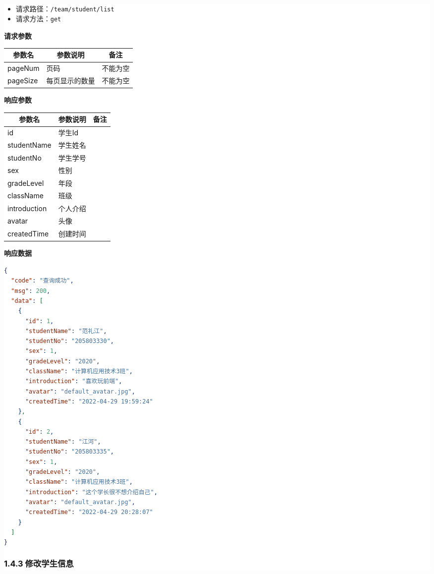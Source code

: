 - 请求路径：`/team/student/list`
- 请求方法：`get`

**请求参数**

| 参数名   | 参数说明 | 备注     |
| -------- | -------- | -------- |
| pageNum | 页码   |  不能为空|
| pageSize | 每页显示的数量   |  不能为空|

**响应参数**

| 参数名 | 参数说明     | 备注        |
| ------ | ------------ | ----------- |
| id  | 学生Id |  |
| studentName  | 学生姓名 |  |
| studentNo  | 学生学号 |  |
| sex  | 性别 |  |
| gradeLevel  | 年段 |  |
| className  | 班级 |  |
| introduction  | 个人介绍 |  |
| avatar  | 头像 |  |
| createdTime  | 创建时间 |  |

**响应数据**

```json
{
  "code": "查询成功",
  "msg": 200,
  "data": [
    {
      "id": 1,
      "studentName": "范礼江",
      "studentNo": "205803330",
      "sex": 1,
      "gradeLevel": "2020",
      "className": "计算机应用技术3班",
      "introduction": "喜欢玩前端",
      "avatar": "default_avatar.jpg",
      "createdTime": "2022-04-29 19:59:24"
    },
    {
      "id": 2,
      "studentName": "江河",
      "studentNo": "205803335",
      "sex": 1,
      "gradeLevel": "2020",
      "className": "计算机应用技术3班",
      "introduction": "这个学长很不想介绍自己",
      "avatar": "default_avatar.jpg",
      "createdTime": "2022-04-29 20:28:07"
    }
  ]
}
```
### 1.4.3 修改学生信息
